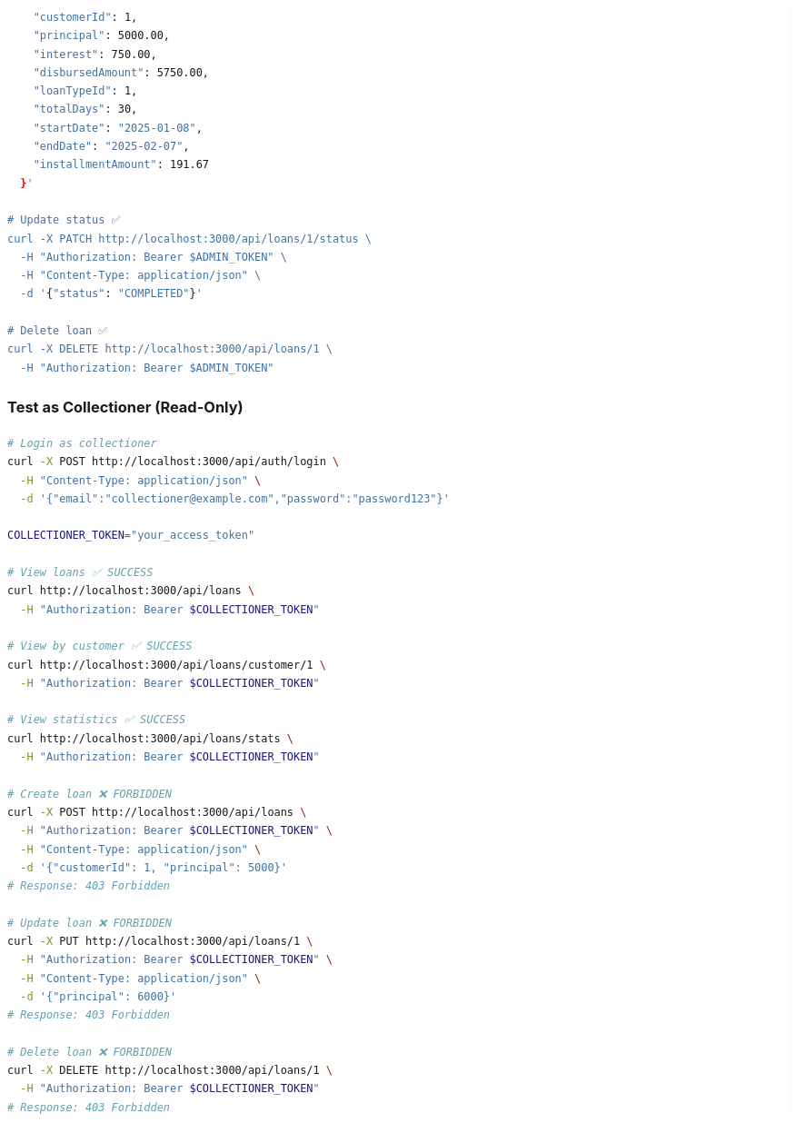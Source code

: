 ```bash
    "customerId": 1,
    "principal": 5000.00,
    "interest": 750.00,
    "disbursedAmount": 5750.00,
    "loanTypeId": 1,
    "totalDays": 30,
    "startDate": "2025-01-08",
    "endDate": "2025-02-07",
    "installmentAmount": 191.67
  }'

# Update status ✅
curl -X PATCH http://localhost:3000/api/loans/1/status \
  -H "Authorization: Bearer $ADMIN_TOKEN" \
  -H "Content-Type: application/json" \
  -d '{"status": "COMPLETED"}'

# Delete loan ✅
curl -X DELETE http://localhost:3000/api/loans/1 \
  -H "Authorization: Bearer $ADMIN_TOKEN"
```

### Test as Collectioner (Read-Only)

```bash
# Login as collectioner
curl -X POST http://localhost:3000/api/auth/login \
  -H "Content-Type: application/json" \
  -d '{"email":"collectioner@example.com","password":"password123"}'

COLLECTIONER_TOKEN="your_access_token"

# View loans ✅ SUCCESS
curl http://localhost:3000/api/loans \
  -H "Authorization: Bearer $COLLECTIONER_TOKEN"

# View by customer ✅ SUCCESS
curl http://localhost:3000/api/loans/customer/1 \
  -H "Authorization: Bearer $COLLECTIONER_TOKEN"

# View statistics ✅ SUCCESS
curl http://localhost:3000/api/loans/stats \
  -H "Authorization: Bearer $COLLECTIONER_TOKEN"

# Create loan ❌ FORBIDDEN
curl -X POST http://localhost:3000/api/loans \
  -H "Authorization: Bearer $COLLECTIONER_TOKEN" \
  -H "Content-Type: application/json" \
  -d '{"customerId": 1, "principal": 5000}'
# Response: 403 Forbidden

# Update loan ❌ FORBIDDEN
curl -X PUT http://localhost:3000/api/loans/1 \
  -H "Authorization: Bearer $COLLECTIONER_TOKEN" \
  -H "Content-Type: application/json" \
  -d '{"principal": 6000}'
# Response: 403 Forbidden

# Delete loan ❌ FORBIDDEN
curl -X DELETE http://localhost:3000/api/loans/1 \
  -H "Authorization: Bearer $COLLECTIONER_TOKEN"
# Response: 403 Forbidden
```
